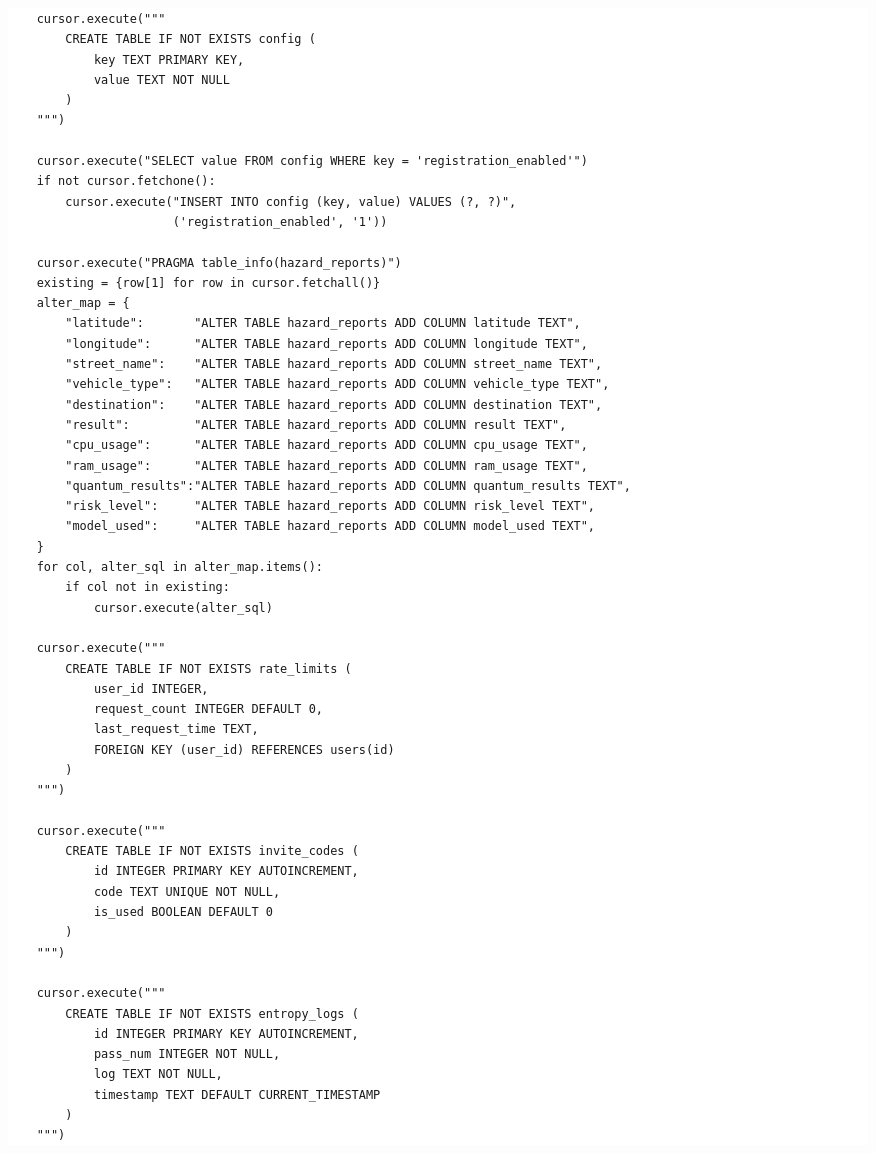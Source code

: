         cursor.execute("""
            CREATE TABLE IF NOT EXISTS config (
                key TEXT PRIMARY KEY,
                value TEXT NOT NULL
            )
        """)

        cursor.execute("SELECT value FROM config WHERE key = 'registration_enabled'")
        if not cursor.fetchone():
            cursor.execute("INSERT INTO config (key, value) VALUES (?, ?)",
                           ('registration_enabled', '1'))

        cursor.execute("PRAGMA table_info(hazard_reports)")
        existing = {row[1] for row in cursor.fetchall()}
        alter_map = {
            "latitude":       "ALTER TABLE hazard_reports ADD COLUMN latitude TEXT",
            "longitude":      "ALTER TABLE hazard_reports ADD COLUMN longitude TEXT",
            "street_name":    "ALTER TABLE hazard_reports ADD COLUMN street_name TEXT",
            "vehicle_type":   "ALTER TABLE hazard_reports ADD COLUMN vehicle_type TEXT",
            "destination":    "ALTER TABLE hazard_reports ADD COLUMN destination TEXT",
            "result":         "ALTER TABLE hazard_reports ADD COLUMN result TEXT",
            "cpu_usage":      "ALTER TABLE hazard_reports ADD COLUMN cpu_usage TEXT",
            "ram_usage":      "ALTER TABLE hazard_reports ADD COLUMN ram_usage TEXT",
            "quantum_results":"ALTER TABLE hazard_reports ADD COLUMN quantum_results TEXT",
            "risk_level":     "ALTER TABLE hazard_reports ADD COLUMN risk_level TEXT",
            "model_used":     "ALTER TABLE hazard_reports ADD COLUMN model_used TEXT",
        }
        for col, alter_sql in alter_map.items():
            if col not in existing:
                cursor.execute(alter_sql)

        cursor.execute("""
            CREATE TABLE IF NOT EXISTS rate_limits (
                user_id INTEGER,
                request_count INTEGER DEFAULT 0,
                last_request_time TEXT,
                FOREIGN KEY (user_id) REFERENCES users(id)
            )
        """)

        cursor.execute("""
            CREATE TABLE IF NOT EXISTS invite_codes (
                id INTEGER PRIMARY KEY AUTOINCREMENT,
                code TEXT UNIQUE NOT NULL,
                is_used BOOLEAN DEFAULT 0
            )
        """)

        cursor.execute("""
            CREATE TABLE IF NOT EXISTS entropy_logs (
                id INTEGER PRIMARY KEY AUTOINCREMENT,
                pass_num INTEGER NOT NULL,
                log TEXT NOT NULL,
                timestamp TEXT DEFAULT CURRENT_TIMESTAMP
            )
        """)
